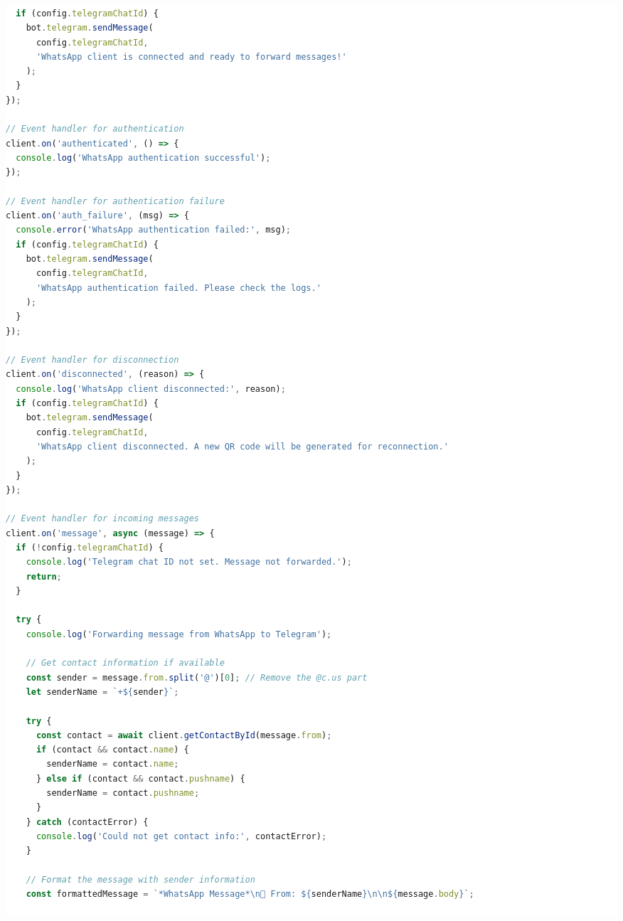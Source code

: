```javascript
  if (config.telegramChatId) {
    bot.telegram.sendMessage(
      config.telegramChatId,
      'WhatsApp client is connected and ready to forward messages!'
    );
  }
});

// Event handler for authentication
client.on('authenticated', () => {
  console.log('WhatsApp authentication successful');
});

// Event handler for authentication failure
client.on('auth_failure', (msg) => {
  console.error('WhatsApp authentication failed:', msg);
  if (config.telegramChatId) {
    bot.telegram.sendMessage(
      config.telegramChatId,
      'WhatsApp authentication failed. Please check the logs.'
    );
  }
});

// Event handler for disconnection
client.on('disconnected', (reason) => {
  console.log('WhatsApp client disconnected:', reason);
  if (config.telegramChatId) {
    bot.telegram.sendMessage(
      config.telegramChatId,
      'WhatsApp client disconnected. A new QR code will be generated for reconnection.'
    );
  }
});

// Event handler for incoming messages
client.on('message', async (message) => {
  if (!config.telegramChatId) {
    console.log('Telegram chat ID not set. Message not forwarded.');
    return;
  }
  
  try {
    console.log('Forwarding message from WhatsApp to Telegram');
    
    // Get contact information if available
    const sender = message.from.split('@')[0]; // Remove the @c.us part
    let senderName = `+${sender}`;
    
    try {
      const contact = await client.getContactById(message.from);
      if (contact && contact.name) {
        senderName = contact.name;
      } else if (contact && contact.pushname) {
        senderName = contact.pushname;
      }
    } catch (contactError) {
      console.log('Could not get contact info:', contactError);
    }
    
    // Format the message with sender information
    const formattedMessage = `*WhatsApp Message*\n👤 From: ${senderName}\n\n${message.body}`;
    
```